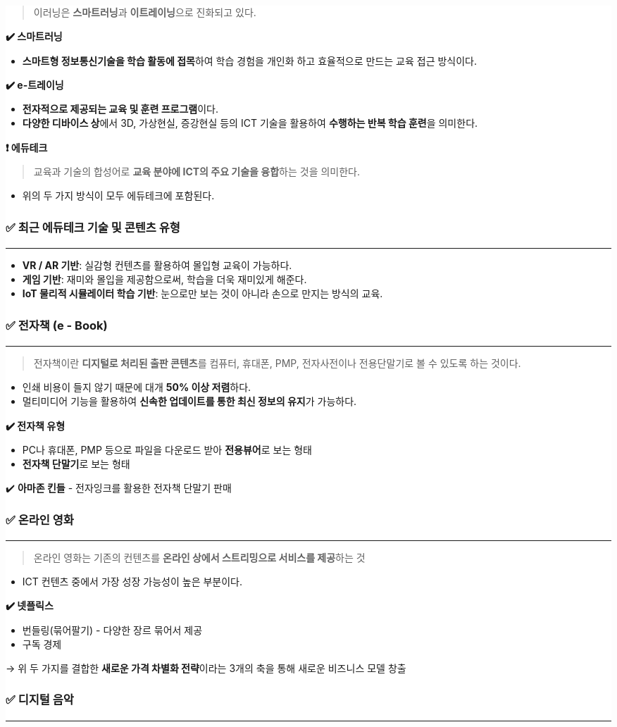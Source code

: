 
> 이러닝은 **스마트러닝**과 **이트레이닝**으로 진화되고 있다.
>

**✔️ 스마트러닝**

- **스마트형 정보통신기술을 학습 활동에 접목**하여 학습 경험을 개인화 하고 효율적으로 만드는 교육 접근 방식이다.

**✔️ e-트레이닝**

- **전자적으로 제공되는 교육 및 훈련 프로그램**이다.
- **다양한 디바이스 상**에서 3D, 가상현실, 증강현실 등의 ICT 기술을 활용하여 **수행하는 반복 학습 훈련**을 의미한다.

**❗ 에듀테크**

> 교육과 기술의 합성어로 **교육 분야에 ICT의 주요 기술을 융합**하는 것을 의미한다.
>
- 위의 두 가지 방식이 모두 에듀테크에 포함된다.

### ✅ 최근 에듀테크 기술 및 콘텐츠 유형

---

- **VR / AR 기반**: 실감형 컨텐츠를 활용하여 몰입형 교육이 가능하다.
- **게임 기반**: 재미와 몰입을 제공함으로써, 학습을 더욱 재미있게 해준다.
- **IoT 물리적 시뮬레이터 학습 기반**: 눈으로만 보는 것이 아니라 손으로 만지는 방식의 교육.

### ✅ 전자책 (e - Book)

---

> 전자책이란 **디지털로 처리된 출판 콘텐츠**를 컴퓨터, 휴대폰, PMP, 전자사전이나 전용단말기로 볼 수 있도록 하는 것이다.
>
- 인쇄 비용이 들지 않기 때문에 대개 **50% 이상 저렴**하다.
- 멀티미디어 기능을 활용하여 **신속한 업데이트를 통한 최신 정보의 유지**가 가능하다.

**✔️ 전자책 유형**

- PC나 휴대폰, PMP 등으로 파일을 다운로드 받아 **전용뷰어**로 보는 형태
- **전자책 단말기**로 보는 형태

✔️ **아마존 킨들** - 전자잉크를 활용한 전자책 단말기 판매

### ✅ 온라인 영화

---

> 온라인 영화는 기존의 컨텐츠를 **온라인 상에서 스트리밍으로 서비스를 제공**하는 것
>
- ICT 컨텐츠 중에서 가장 성장 가능성이 높은 부분이다.

**✔️ 넷플릭스**

- 번들링(묶어팔기) - 다양한 장르 묶어서 제공
- 구독 경제

→ 위 두 가지를 결합한 **새로운 가격 차별화 전략**이라는 3개의 축을 통해 새로운 비즈니스 모델 창출

### ✅ 디지털 음악

---